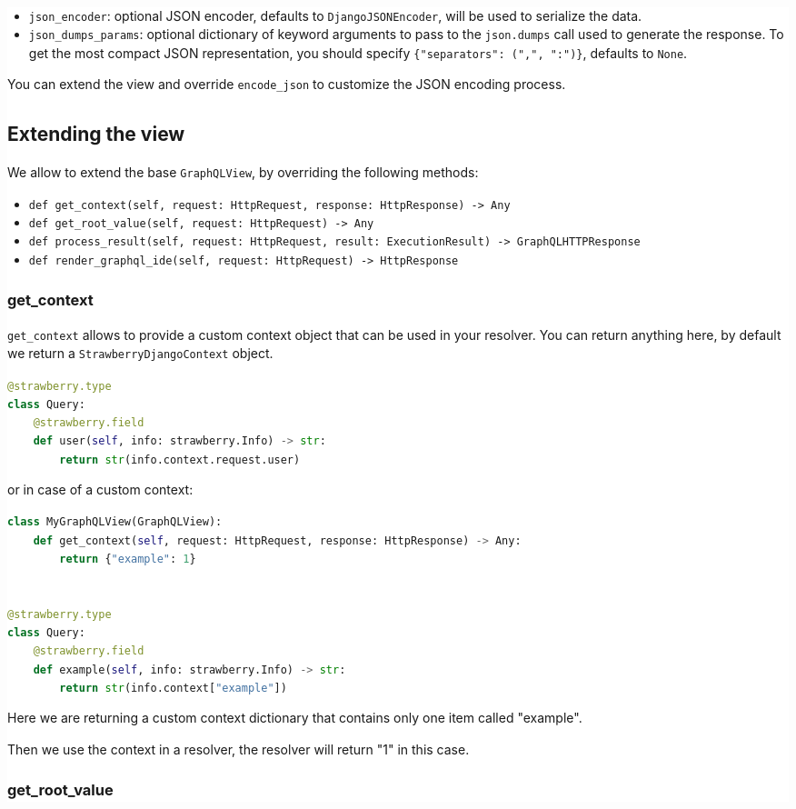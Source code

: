 - `json_encoder`: optional JSON encoder, defaults to `DjangoJSONEncoder`, will
  be used to serialize the data.
- `json_dumps_params`: optional dictionary of keyword arguments to pass to the
  `json.dumps` call used to generate the response. To get the most compact JSON
  representation, you should specify `{"separators": (",", ":")}`, defaults to
  `None`.

You can extend the view and override `encode_json` to customize the JSON
encoding process.

## Extending the view

We allow to extend the base `GraphQLView`, by overriding the following methods:

- `def get_context(self, request: HttpRequest, response: HttpResponse) -> Any`
- `def get_root_value(self, request: HttpRequest) -> Any`
- `def process_result(self, request: HttpRequest, result: ExecutionResult) -> GraphQLHTTPResponse`
- `def render_graphql_ide(self, request: HttpRequest) -> HttpResponse`

### get_context

`get_context` allows to provide a custom context object that can be used in your
resolver. You can return anything here, by default we return a
`StrawberryDjangoContext` object.

```python
@strawberry.type
class Query:
    @strawberry.field
    def user(self, info: strawberry.Info) -> str:
        return str(info.context.request.user)
```

or in case of a custom context:

```python
class MyGraphQLView(GraphQLView):
    def get_context(self, request: HttpRequest, response: HttpResponse) -> Any:
        return {"example": 1}


@strawberry.type
class Query:
    @strawberry.field
    def example(self, info: strawberry.Info) -> str:
        return str(info.context["example"])
```

Here we are returning a custom context dictionary that contains only one item
called "example".

Then we use the context in a resolver, the resolver will return "1" in this
case.

### get_root_value
